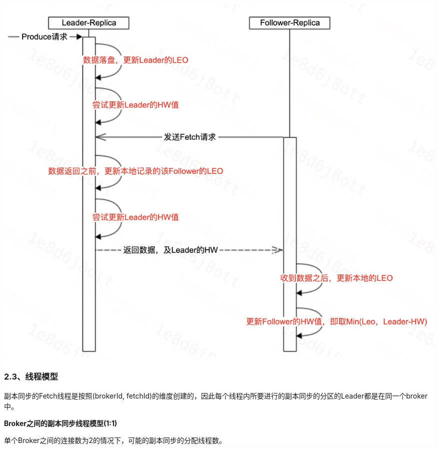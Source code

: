 ![LEO&HW更新](./assets/kb_rm_leo_hw_update.jpg)



### 2.3、线程模型

副本同步的Fetch线程是按照(brokerId, fetchId)的维度创建的，因此每个线程内所要进行的副本同步的分区的Leader都是在同一个broker中。

**Broker之间的副本同步线程模型(1:1)**

单个Broker之间的连接数为2的情况下，可能的副本同步的分配线程数。
